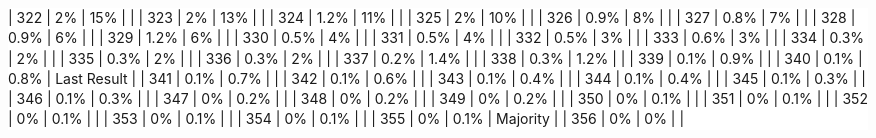 | 322 | 2% | 15% |  |
| 323 | 2% | 13% |  |
| 324 | 1.2% | 11% |  |
| 325 | 2% | 10% |  |
| 326 | 0.9% | 8% |  |
| 327 | 0.8% | 7% |  |
| 328 | 0.9% | 6% |  |
| 329 | 1.2% | 6% |  |
| 330 | 0.5% | 4% |  |
| 331 | 0.5% | 4% |  |
| 332 | 0.5% | 3% |  |
| 333 | 0.6% | 3% |  |
| 334 | 0.3% | 2% |  |
| 335 | 0.3% | 2% |  |
| 336 | 0.3% | 2% |  |
| 337 | 0.2% | 1.4% |  |
| 338 | 0.3% | 1.2% |  |
| 339 | 0.1% | 0.9% |  |
| 340 | 0.1% | 0.8% | Last Result |
| 341 | 0.1% | 0.7% |  |
| 342 | 0.1% | 0.6% |  |
| 343 | 0.1% | 0.4% |  |
| 344 | 0.1% | 0.4% |  |
| 345 | 0.1% | 0.3% |  |
| 346 | 0.1% | 0.3% |  |
| 347 | 0% | 0.2% |  |
| 348 | 0% | 0.2% |  |
| 349 | 0% | 0.2% |  |
| 350 | 0% | 0.1% |  |
| 351 | 0% | 0.1% |  |
| 352 | 0% | 0.1% |  |
| 353 | 0% | 0.1% |  |
| 354 | 0% | 0.1% |  |
| 355 | 0% | 0.1% | Majority |
| 356 | 0% | 0% |  |
